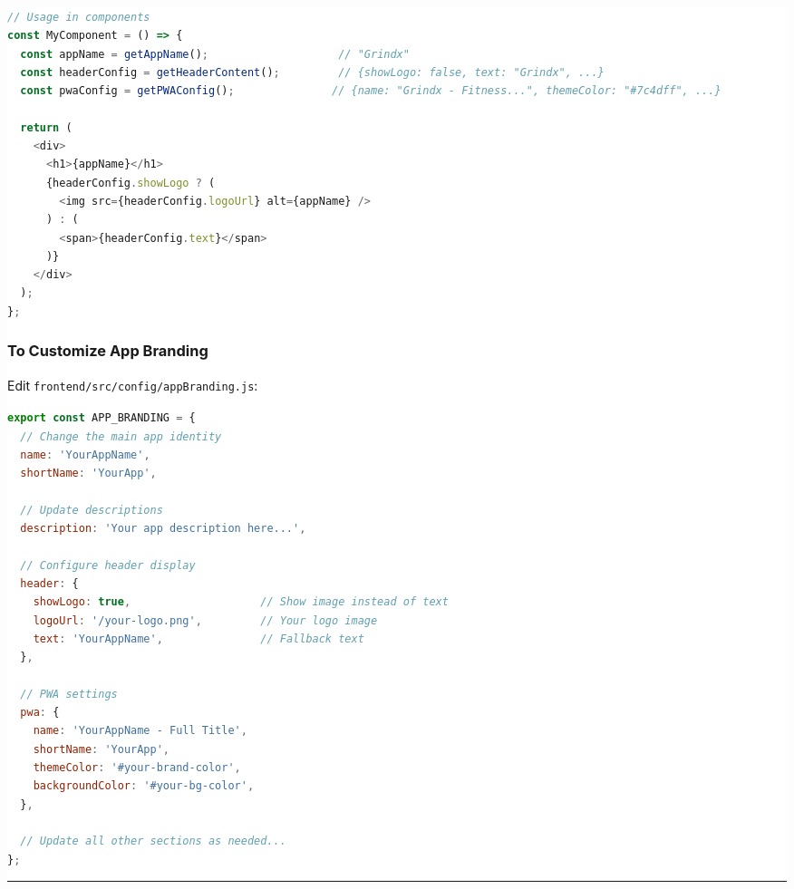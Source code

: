 ```javascript
// Usage in components
const MyComponent = () => {
  const appName = getAppName();                    // "Grindx"
  const headerConfig = getHeaderContent();         // {showLogo: false, text: "Grindx", ...}
  const pwaConfig = getPWAConfig();               // {name: "Grindx - Fitness...", themeColor: "#7c4dff", ...}
  
  return (
    <div>
      <h1>{appName}</h1>
      {headerConfig.showLogo ? (
        <img src={headerConfig.logoUrl} alt={appName} />
      ) : (
        <span>{headerConfig.text}</span>
      )}
    </div>
  );
};
```

### **To Customize App Branding**

Edit `frontend/src/config/appBranding.js`:

```javascript
export const APP_BRANDING = {
  // Change the main app identity
  name: 'YourAppName',
  shortName: 'YourApp',
  
  // Update descriptions
  description: 'Your app description here...',
  
  // Configure header display
  header: {
    showLogo: true,                    // Show image instead of text
    logoUrl: '/your-logo.png',         // Your logo image
    text: 'YourAppName',               // Fallback text
  },
  
  // PWA settings
  pwa: {
    name: 'YourAppName - Full Title',
    shortName: 'YourApp',
    themeColor: '#your-brand-color',
    backgroundColor: '#your-bg-color',
  },
  
  // Update all other sections as needed...
};
```

---